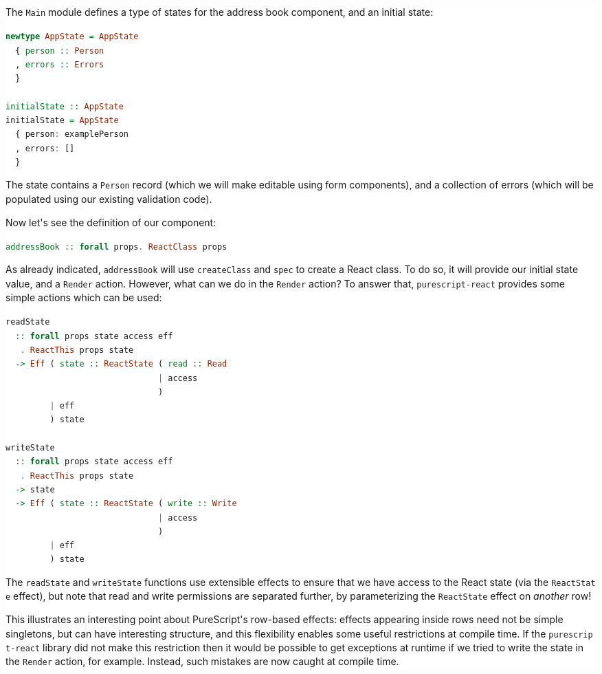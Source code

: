 The `Main` module defines a type of states for the address book component, and an initial state:

```haskell
newtype AppState = AppState
  { person :: Person
  , errors :: Errors
  }

initialState :: AppState
initialState = AppState
  { person: examplePerson
  , errors: []
  }
```

The state contains a `Person` record (which we will make editable using form components), and a collection of errors (which will be populated using our existing validation code).

Now let's see the definition of our component:

```haskell
addressBook :: forall props. ReactClass props
```

As already indicated, `addressBook` will use `createClass` and `spec` to create a React class. To do so, it will provide our initial state value, and a `Render` action. However, what can we do in the `Render` action? To answer that, `purescript-react` provides some simple actions which can be used:

```haskell
readState
  :: forall props state access eff
   . ReactThis props state
  -> Eff ( state :: ReactState ( read :: Read
                               | access
                               )
         | eff
         ) state

writeState
  :: forall props state access eff
   . ReactThis props state
  -> state
  -> Eff ( state :: ReactState ( write :: Write
                               | access
                               )
         | eff
         ) state
```

The `readState` and `writeState` functions use extensible effects to ensure that we have access to the React state (via the `ReactState` effect), but note that read and write permissions are separated further, by parameterizing the `ReactState` effect on _another_ row!

This illustrates an interesting point about PureScript's row-based effects: effects appearing inside rows need not be simple singletons, but can have interesting structure, and this flexibility enables some useful restrictions at compile time. If the `purescript-react` library did not make this restriction then it would be possible to get exceptions at runtime if we tried to write the state in the `Render` action, for example. Instead, such mistakes are now caught at compile time.

